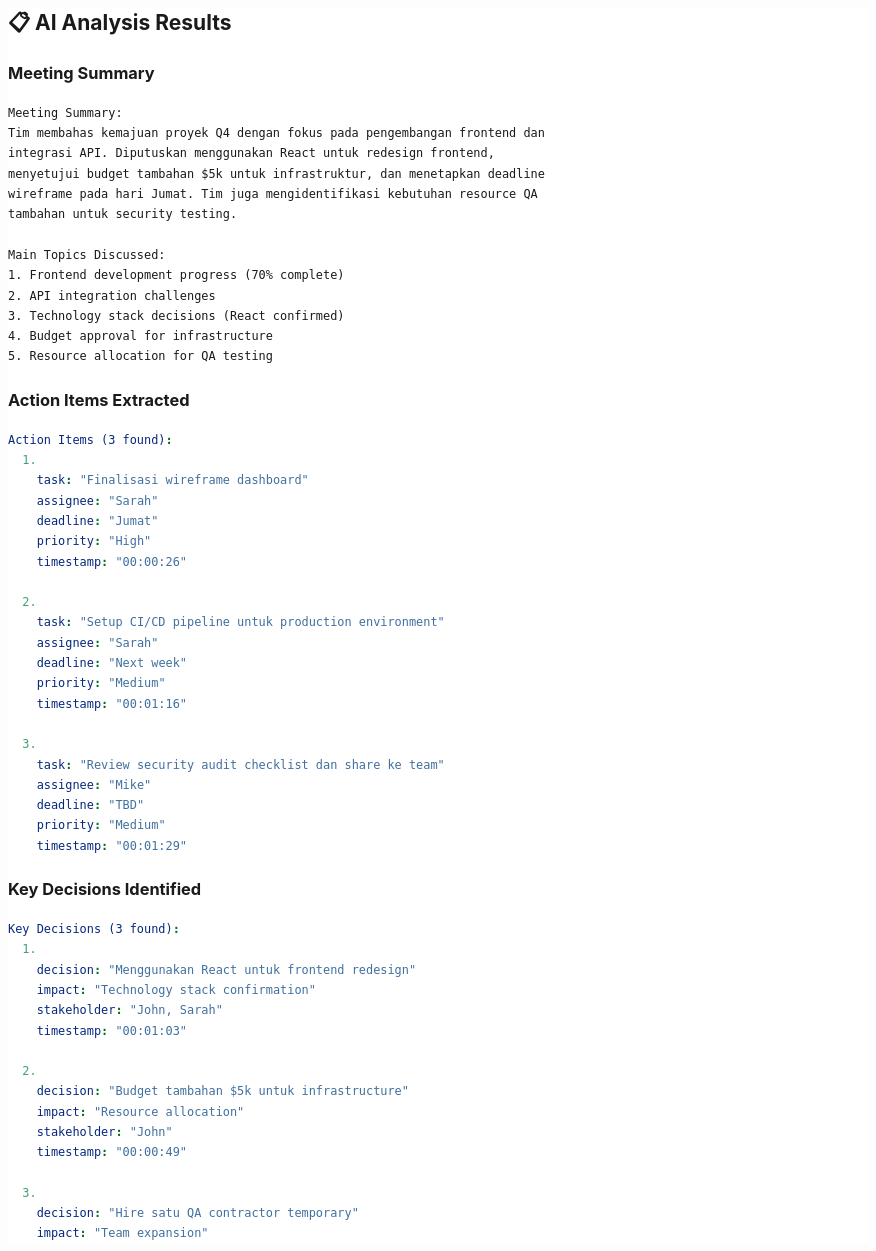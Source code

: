 
## 📋 AI Analysis Results

### **Meeting Summary**
```
Meeting Summary:
Tim membahas kemajuan proyek Q4 dengan fokus pada pengembangan frontend dan 
integrasi API. Diputuskan menggunakan React untuk redesign frontend, 
menyetujui budget tambahan $5k untuk infrastruktur, dan menetapkan deadline 
wireframe pada hari Jumat. Tim juga mengidentifikasi kebutuhan resource QA 
tambahan untuk security testing.

Main Topics Discussed:
1. Frontend development progress (70% complete)
2. API integration challenges
3. Technology stack decisions (React confirmed)
4. Budget approval for infrastructure
5. Resource allocation for QA testing
```

### **Action Items Extracted**
```yaml
Action Items (3 found):
  1. 
    task: "Finalisasi wireframe dashboard"
    assignee: "Sarah"
    deadline: "Jumat"
    priority: "High"
    timestamp: "00:00:26"
    
  2.
    task: "Setup CI/CD pipeline untuk production environment"
    assignee: "Sarah"
    deadline: "Next week"
    priority: "Medium"
    timestamp: "00:01:16"
    
  3.
    task: "Review security audit checklist dan share ke team"
    assignee: "Mike"
    deadline: "TBD"
    priority: "Medium"
    timestamp: "00:01:29"
```

### **Key Decisions Identified**
```yaml
Key Decisions (3 found):
  1.
    decision: "Menggunakan React untuk frontend redesign"
    impact: "Technology stack confirmation"
    stakeholder: "John, Sarah"
    timestamp: "00:01:03"
    
  2.
    decision: "Budget tambahan $5k untuk infrastructure"
    impact: "Resource allocation"
    stakeholder: "John"
    timestamp: "00:00:49"
    
  3.
    decision: "Hire satu QA contractor temporary"
    impact: "Team expansion"
```